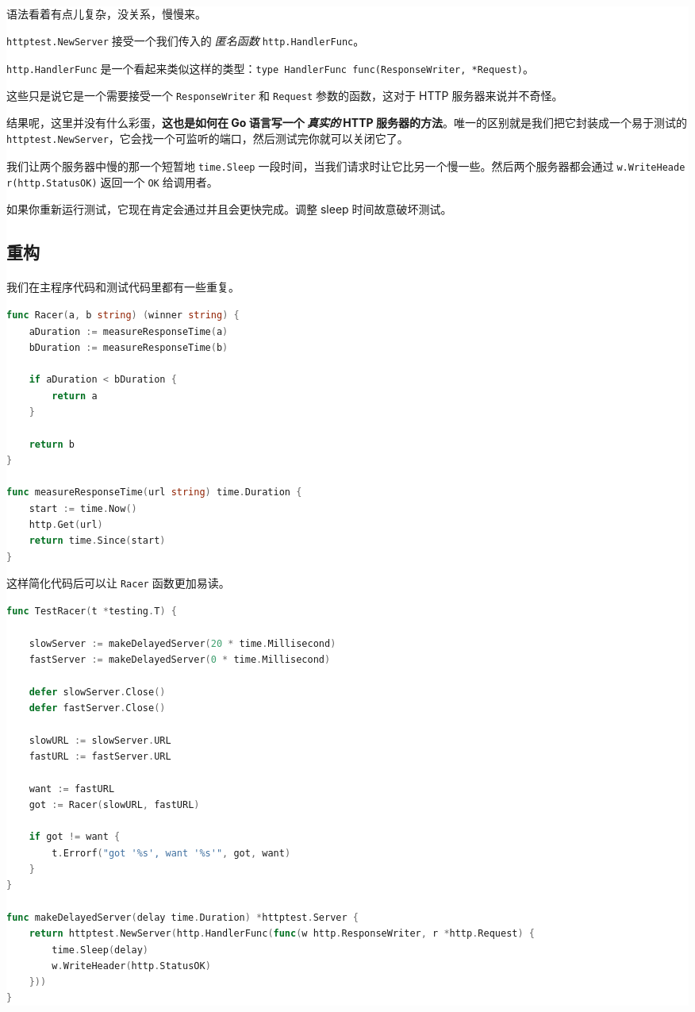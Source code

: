 语法看着有点儿复杂，没关系，慢慢来。

`httptest.NewServer` 接受一个我们传入的 _匿名函数_ `http.HandlerFunc`。

`http.HandlerFunc` 是一个看起来类似这样的类型：`type HandlerFunc func(ResponseWriter, *Request)`。

这些只是说它是一个需要接受一个 `ResponseWriter` 和 `Request` 参数的函数，这对于 HTTP 服务器来说并不奇怪。

结果呢，这里并没有什么彩蛋，**这也是如何在 Go 语言写一个 _真实的_ HTTP 服务器的方法**。唯一的区别就是我们把它封装成一个易于测试的 `httptest.NewServer`，它会找一个可监听的端口，然后测试完你就可以关闭它了。

我们让两个服务器中慢的那一个短暂地 `time.Sleep` 一段时间，当我们请求时让它比另一个慢一些。然后两个服务器都会通过 `w.WriteHeader(http.StatusOK)` 返回一个 `OK` 给调用者。

如果你重新运行测试，它现在肯定会通过并且会更快完成。调整 sleep 时间故意破坏测试。

## 重构

我们在主程序代码和测试代码里都有一些重复。

```go
func Racer(a, b string) (winner string) {
    aDuration := measureResponseTime(a)
    bDuration := measureResponseTime(b)

    if aDuration < bDuration {
        return a
    }

    return b
}

func measureResponseTime(url string) time.Duration {
    start := time.Now()
    http.Get(url)
    return time.Since(start)
}
```

这样简化代码后可以让 `Racer` 函数更加易读。

```go
func TestRacer(t *testing.T) {

    slowServer := makeDelayedServer(20 * time.Millisecond)
    fastServer := makeDelayedServer(0 * time.Millisecond)

    defer slowServer.Close()
    defer fastServer.Close()

    slowURL := slowServer.URL
    fastURL := fastServer.URL

    want := fastURL
    got := Racer(slowURL, fastURL)

    if got != want {
        t.Errorf("got '%s', want '%s'", got, want)
    }
}

func makeDelayedServer(delay time.Duration) *httptest.Server {
    return httptest.NewServer(http.HandlerFunc(func(w http.ResponseWriter, r *http.Request) {
        time.Sleep(delay)
        w.WriteHeader(http.StatusOK)
    }))
}
```
